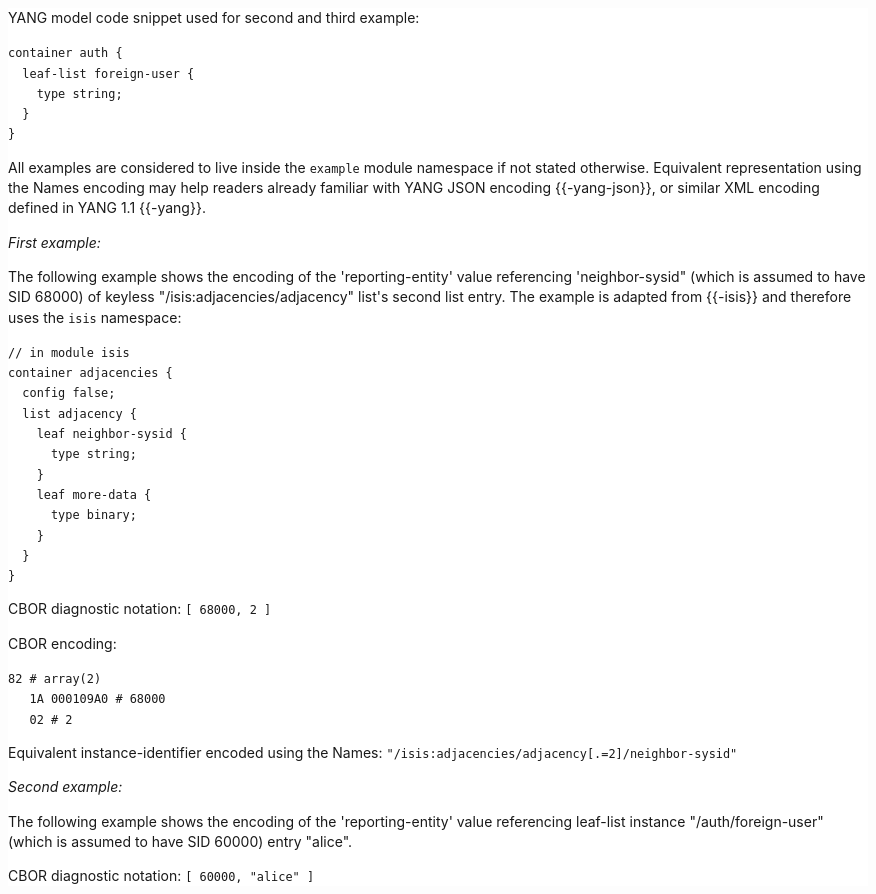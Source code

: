 YANG model code snippet used for second and third example:

~~~ yang
container auth {
  leaf-list foreign-user {
    type string;
  }
}
~~~

All examples are considered to live inside the `example` module namespace if
not stated otherwise. Equivalent representation using the Names encoding may
help readers already familiar with YANG JSON encoding {{-yang-json}}, or similar XML
encoding defined in YANG 1.1 {{-yang}}.

*First example:*

The following example shows the encoding of the 'reporting-entity' value
referencing 'neighbor-sysid" (which is assumed to have SID 68000) of keyless
"/isis:adjacencies/adjacency" list's second list entry. The example is adapted from
{{-isis}} and therefore uses the `isis` namespace:

~~~ yang
// in module isis
container adjacencies {
  config false;
  list adjacency {
    leaf neighbor-sysid {
      type string;
    }
    leaf more-data {
      type binary;
    }
  }
}
~~~

CBOR diagnostic notation: `[ 68000, 2 ]`

CBOR encoding:

```
82 # array(2)
   1A 000109A0 # 68000
   02 # 2
```

Equivalent instance-identifier encoded using the Names:
`"/isis:adjacencies/adjacency[.=2]/neighbor-sysid"`

*Second example:*

The following example shows the encoding of the 'reporting-entity' value
referencing leaf-list instance "/auth/foreign-user" (which is assumed to have
SID 60000) entry "alice".

CBOR diagnostic notation: `[ 60000, "alice" ]`
